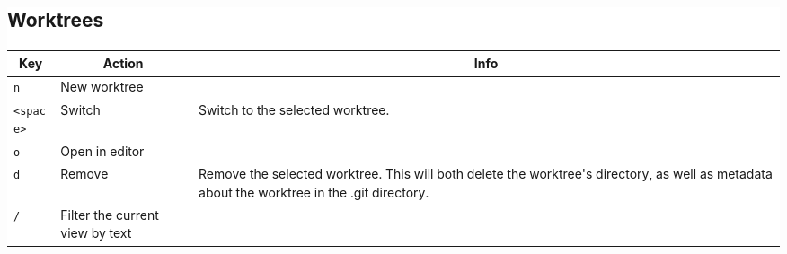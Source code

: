 ## Worktrees

| Key | Action | Info |
|-----|--------|-------------|
| `` n `` | New worktree |  |
| `` <space> `` | Switch | Switch to the selected worktree. |
| `` o `` | Open in editor |  |
| `` d `` | Remove | Remove the selected worktree. This will both delete the worktree's directory, as well as metadata about the worktree in the .git directory. |
| `` / `` | Filter the current view by text |  |
